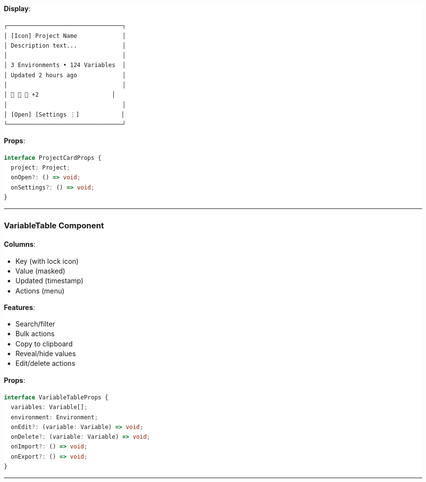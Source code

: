 **Display**:
```
┌─────────────────────────────────┐
│ [Icon] Project Name             │
│ Description text...             │
│                                 │
│ 3 Environments • 124 Variables  │
│ Updated 2 hours ago             │
│                                 │
│ 👤 👤 👤 +2                     │
│                                 │
│ [Open] [Settings ⋮]            │
└─────────────────────────────────┘
```

**Props**:
```typescript
interface ProjectCardProps {
  project: Project;
  onOpen?: () => void;
  onSettings?: () => void;
}
```

---

### VariableTable Component

**Columns**:
- Key (with lock icon)
- Value (masked)
- Updated (timestamp)
- Actions (menu)

**Features**:
- Search/filter
- Bulk actions
- Copy to clipboard
- Reveal/hide values
- Edit/delete actions

**Props**:
```typescript
interface VariableTableProps {
  variables: Variable[];
  environment: Environment;
  onEdit?: (variable: Variable) => void;
  onDelete?: (variable: Variable) => void;
  onImport?: () => void;
  onExport?: () => void;
}
```

---
